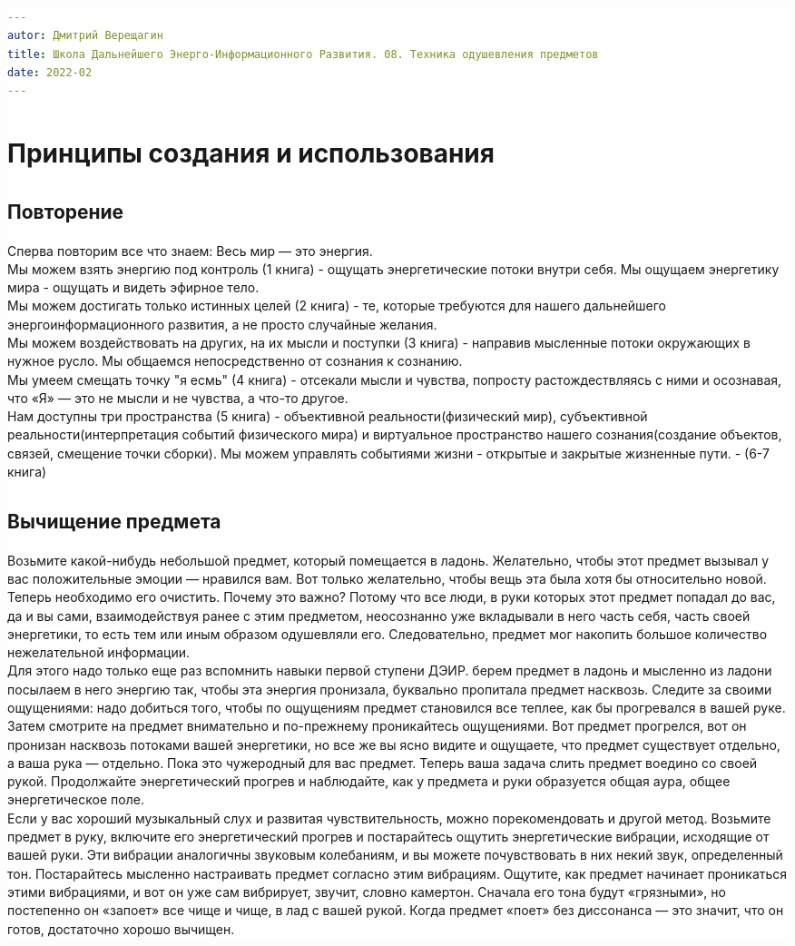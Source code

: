 ```yaml
---
autor: Дмитрий Верещагин
title: Школа Дальнейшего Энерго-Информационного Развития. 08. Техника одушевления предметов
date: 2022-02
---
```

# Принципы создания и использования
## Повторение
Сперва повторим все что знаем:
Весь мир — это энергия.  
Мы можем взять энергию под контроль (1 книга) - ощущать энергетические потоки внутри себя. Мы ощущаем энергетику мира - ощущать и видеть эфирное тело.  
Мы можем достигать только истинных целей (2 книга) - те, которые требуются для нашего дальнейшего энергоинформационного развития, а не просто случайные желания.  
Мы можем воздействовать на других, на их мысли и поступки (3 книга) - направив мысленные потоки окружающих в нужное русло. Мы общаемся непосредственно от сознания к сознанию.  
Мы умеем смещать точку "я есмь" (4 книга) - отсекали мысли и чувства, попросту растождествляясь с ними и осознавая, что «Я» — это не мысли и не чувства, а что-то другое.  
Нам доступны три пространства (5 книга) - объективной реальности(физический мир),  субъективной реальности(интерпретация событий физического мира) и виртуальное пространство нашего сознания(создание объектов, связей, смещение точки сборки). Мы можем управлять событиями жизни - открытые и закрытые жизненные пути. - (6-7 книга)

## Вычищение предмета
Возьмите какой-нибудь небольшой предмет, который помещается в ладонь. Желательно, чтобы этот предмет вызывал у вас положительные эмоции — нравился вам. Вот только желательно, чтобы вещь эта была хотя бы относительно новой. Теперь необходимо его очистить. Почему это важно? Потому что все люди, в руки которых этот предмет попадал до вас, да и вы сами, взаимодействуя ранее с этим предметом, неосознанно уже вкладывали в него часть себя, часть своей энергетики, то есть тем или иным образом одушевляли его. Следовательно, предмет мог накопить большое количество нежелательной информации.  
Для этого надо только еще раз вспомнить навыки первой ступени ДЭИР. берем предмет в ладонь и мысленно из ладони посылаем в него энергию так, чтобы эта энергия пронизала, буквально пропитала предмет насквозь. Следите за своими ощущениями: надо добиться того, чтобы по ощущениям предмет становился все теплее, как бы прогревался в вашей руке. Затем смотрите на предмет внимательно и по-прежнему проникайтесь ощущениями. Вот предмет прогрелся, вот он пронизан насквозь потоками вашей энергетики, но все же вы ясно видите и ощущаете, что предмет существует отдельно, а ваша рука — отдельно. Пока это чужеродный для вас предмет. Теперь ваша задача слить предмет воедино со своей рукой. Продолжайте энергетический прогрев и наблюдайте, как у предмета и руки образуется общая аура, общее энергетическое поле.  
Если у вас хороший музыкальный слух и развитая чувствительность, можно порекомендовать и другой метод. Возьмите предмет в руку, включите его энергетический прогрев и постарайтесь ощутить энергетические вибрации, исходящие от вашей руки. Эти вибрации аналогичны звуковым колебаниям, и вы можете почувствовать в них некий звук, определенный тон. Постарайтесь мысленно настраивать предмет согласно этим вибрациям. Ощутите, как предмет начинает проникаться этими вибрациями, и вот он уже сам вибрирует, звучит, словно камертон. Сначала его тона будут «грязными», но постепенно он «запоет» все чище и чище, в лад с вашей рукой. Когда предмет «поет» без диссонанса — это значит, что он готов, достаточно хорошо вычищен.
